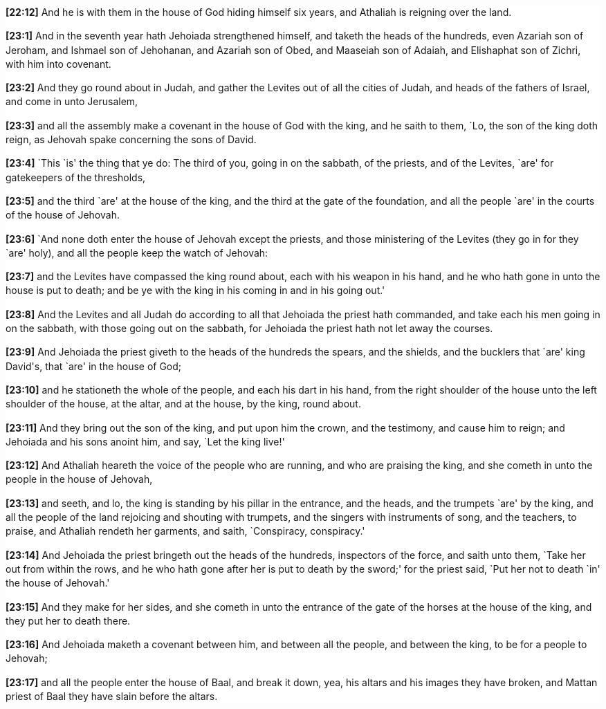 **[22:12]** And he is with them in the house of God hiding himself six years, and Athaliah is reigning over the land.

**[23:1]** And in the seventh year hath Jehoiada strengthened himself, and taketh the heads of the hundreds, even Azariah son of Jeroham, and Ishmael son of Jehohanan, and Azariah son of Obed, and Maaseiah son of Adaiah, and Elishaphat son of Zichri, with him into covenant.

**[23:2]** And they go round about in Judah, and gather the Levites out of all the cities of Judah, and heads of the fathers of Israel, and come in unto Jerusalem,

**[23:3]** and all the assembly make a covenant in the house of God with the king, and he saith to them, \`Lo, the son of the king doth reign, as Jehovah spake concerning the sons of David.

**[23:4]** \`This \`is' the thing that ye do: The third of you, going in on the sabbath, of the priests, and of the Levites, \`are' for gatekeepers of the thresholds,

**[23:5]** and the third \`are' at the house of the king, and the third at the gate of the foundation, and all the people \`are' in the courts of the house of Jehovah.

**[23:6]** \`And none doth enter the house of Jehovah except the priests, and those ministering of the Levites (they go in for they \`are' holy), and all the people keep the watch of Jehovah:

**[23:7]** and the Levites have compassed the king round about, each with his weapon in his hand, and he who hath gone in unto the house is put to death; and be ye with the king in his coming in and in his going out.'

**[23:8]** And the Levites and all Judah do according to all that Jehoiada the priest hath commanded, and take each his men going in on the sabbath, with those going out on the sabbath, for Jehoiada the priest hath not let away the courses.

**[23:9]** And Jehoiada the priest giveth to the heads of the hundreds the spears, and the shields, and the bucklers that \`are' king David's, that \`are' in the house of God;

**[23:10]** and he stationeth the whole of the people, and each his dart in his hand, from the right shoulder of the house unto the left shoulder of the house, at the altar, and at the house, by the king, round about.

**[23:11]** And they bring out the son of the king, and put upon him the crown, and the testimony, and cause him to reign; and Jehoiada and his sons anoint him, and say, \`Let the king live!'

**[23:12]** And Athaliah heareth the voice of the people who are running, and who are praising the king, and she cometh in unto the people in the house of Jehovah,

**[23:13]** and seeth, and lo, the king is standing by his pillar in the entrance, and the heads, and the trumpets \`are' by the king, and all the people of the land rejoicing and shouting with trumpets, and the singers with instruments of song, and the teachers, to praise, and Athaliah rendeth her garments, and saith, \`Conspiracy, conspiracy.'

**[23:14]** And Jehoiada the priest bringeth out the heads of the hundreds, inspectors of the force, and saith unto them, \`Take her out from within the rows, and he who hath gone after her is put to death by the sword;' for the priest said, \`Put her not to death \`in' the house of Jehovah.'

**[23:15]** And they make for her sides, and she cometh in unto the entrance of the gate of the horses at the house of the king, and they put her to death there.

**[23:16]** And Jehoiada maketh a covenant between him, and between all the people, and between the king, to be for a people to Jehovah;

**[23:17]** and all the people enter the house of Baal, and break it down, yea, his altars and his images they have broken, and Mattan priest of Baal they have slain before the altars.

